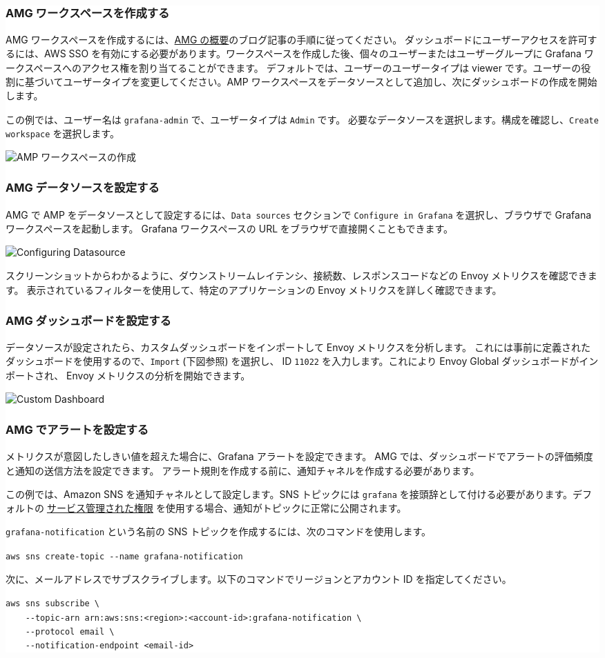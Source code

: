 ### AMG ワークスペースを作成する

AMG ワークスペースを作成するには、[AMG の概要](https://aws.amazon.com/jp/blogs/news/amazon-managed-grafana-getting-started/)のブログ記事の手順に従ってください。
ダッシュボードにユーザーアクセスを許可するには、AWS SSO を有効にする必要があります。ワークスペースを作成した後、個々のユーザーまたはユーザーグループに Grafana ワークスペースへのアクセス権を割り当てることができます。
デフォルトでは、ユーザーのユーザータイプは viewer です。ユーザーの役割に基づいてユーザータイプを変更してください。AMP ワークスペースをデータソースとして追加し、次にダッシュボードの作成を開始します。

この例では、ユーザー名は `grafana-admin` で、ユーザータイプは `Admin` です。
必要なデータソースを選択します。構成を確認し、`Create workspace` を選択します。

![AMP ワークスペースの作成](../images/workspace-creation.png)

### AMG データソースを設定する
AMG で AMP をデータソースとして設定するには、`Data sources` セクションで `Configure in Grafana` を選択し、ブラウザで Grafana ワークスペースを起動します。
Grafana ワークスペースの URL をブラウザで直接開くこともできます。

![Configuring Datasource](../images/configuring-amp-datasource.png)

スクリーンショットからわかるように、ダウンストリームレイテンシ、接続数、レスポンスコードなどの Envoy メトリクスを確認できます。
表示されているフィルターを使用して、特定のアプリケーションの Envoy メトリクスを詳しく確認できます。

### AMG ダッシュボードを設定する

データソースが設定されたら、カスタムダッシュボードをインポートして Envoy メトリクスを分析します。
これには事前に定義されたダッシュボードを使用するので、`Import` (下図参照) を選択し、
ID `11022` を入力します。これにより Envoy Global ダッシュボードがインポートされ、
Envoy メトリクスの分析を開始できます。

![Custom Dashboard](../images/import-dashboard.png)

### AMG でアラートを設定する
メトリクスが意図したしきい値を超えた場合に、Grafana アラートを設定できます。
AMG では、ダッシュボードでアラートの評価頻度と通知の送信方法を設定できます。
アラート規則を作成する前に、通知チャネルを作成する必要があります。

この例では、Amazon SNS を通知チャネルとして設定します。SNS トピックには `grafana` を接頭辞として付ける必要があります。デフォルトの [サービス管理された権限](https://docs.aws.amazon.com/ja_jp/grafana/latest/userguide/AMG-manage-permissions.html) を使用する場合、通知がトピックに正常に公開されます。

`grafana-notification` という名前の SNS トピックを作成するには、次のコマンドを使用します。

```
aws sns create-topic --name grafana-notification
```

次に、メールアドレスでサブスクライブします。以下のコマンドでリージョンとアカウント ID を指定してください。

```
aws sns subscribe \
    --topic-arn arn:aws:sns:<region>:<account-id>:grafana-notification \
	--protocol email \
	--notification-endpoint <email-id>
```
